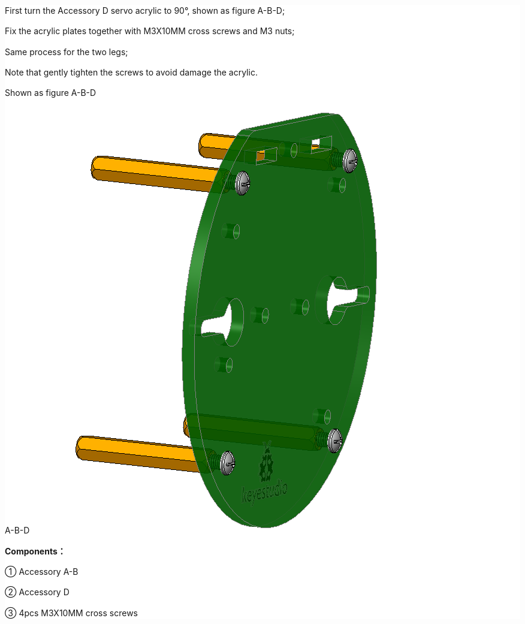 First turn the Accessory D servo acrylic to 90°, shown as figure A-B-D;

Fix the acrylic plates together with M3X10MM cross screws and M3 nuts;

Same process for the two legs;

Note that gently tighten the screws to avoid damage the acrylic.

Shown as figure A-B-D

A-B-D![IMG_256](media/761f854a4683c8f36cbd6a1b02d577d8.png)

**Components：**

① Accessory A-B

② Accessory D

③ 4pcs M3X10MM cross screws
